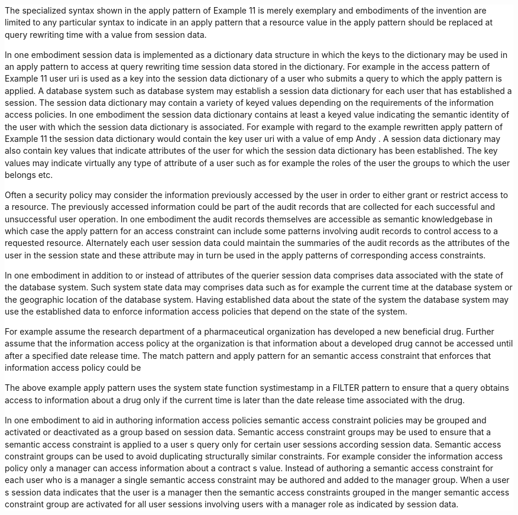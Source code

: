 The specialized syntax shown in the apply pattern of Example 11 is merely exemplary and embodiments of the invention are limited to any particular syntax to indicate in an apply pattern that a resource value in the apply pattern should be replaced at query rewriting time with a value from session data.

In one embodiment session data is implemented as a dictionary data structure in which the keys to the dictionary may be used in an apply pattern to access at query rewriting time session data stored in the dictionary. For example in the access pattern of Example 11 user uri is used as a key into the session data dictionary of a user who submits a query to which the apply pattern is applied. A database system such as database system may establish a session data dictionary for each user that has established a session. The session data dictionary may contain a variety of keyed values depending on the requirements of the information access policies. In one embodiment the session data dictionary contains at least a keyed value indicating the semantic identity of the user with which the session data dictionary is associated. For example with regard to the example rewritten apply pattern of Example 11 the session data dictionary would contain the key user uri with a value of emp Andy . A session data dictionary may also contain key values that indicate attributes of the user for which the session data dictionary has been established. The key values may indicate virtually any type of attribute of a user such as for example the roles of the user the groups to which the user belongs etc.

Often a security policy may consider the information previously accessed by the user in order to either grant or restrict access to a resource. The previously accessed information could be part of the audit records that are collected for each successful and unsuccessful user operation. In one embodiment the audit records themselves are accessible as semantic knowledgebase in which case the apply pattern for an access constraint can include some patterns involving audit records to control access to a requested resource. Alternately each user session data could maintain the summaries of the audit records as the attributes of the user in the session state and these attribute may in turn be used in the apply patterns of corresponding access constraints.

In one embodiment in addition to or instead of attributes of the querier session data comprises data associated with the state of the database system. Such system state data may comprises data such as for example the current time at the database system or the geographic location of the database system. Having established data about the state of the system the database system may use the established data to enforce information access policies that depend on the state of the system.

For example assume the research department of a pharmaceutical organization has developed a new beneficial drug. Further assume that the information access policy at the organization is that information about a developed drug cannot be accessed until after a specified date release time. The match pattern and apply pattern for an semantic access constraint that enforces that information access policy could be 

The above example apply pattern uses the system state function systimestamp in a FILTER pattern to ensure that a query obtains access to information about a drug only if the current time is later than the date release time associated with the drug.

In one embodiment to aid in authoring information access policies semantic access constraint policies may be grouped and activated or deactivated as a group based on session data. Semantic access constraint groups may be used to ensure that a semantic access constraint is applied to a user s query only for certain user sessions according session data. Semantic access constraint groups can be used to avoid duplicating structurally similar constraints. For example consider the information access policy only a manager can access information about a contract s value. Instead of authoring a semantic access constraint for each user who is a manager a single semantic access constraint may be authored and added to the manager group. When a user s session data indicates that the user is a manager then the semantic access constraints grouped in the manger semantic access constraint group are activated for all user sessions involving users with a manager role as indicated by session data.
